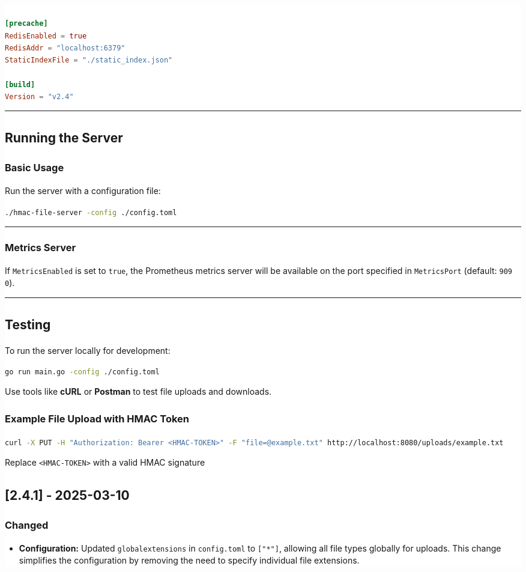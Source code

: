 ```toml

[precache]
RedisEnabled = true
RedisAddr = "localhost:6379"
StaticIndexFile = "./static_index.json"

[build]
Version = "v2.4"
```

---

## Running the Server

### Basic Usage

Run the server with a configuration file:

```bash
./hmac-file-server -config ./config.toml
```

---

### Metrics Server

If `MetricsEnabled` is set to `true`, the Prometheus metrics server will be available on the port specified in `MetricsPort` (default: `9090`).

---

## Testing

To run the server locally for development:

```bash
go run main.go -config ./config.toml
```

Use tools like **cURL** or **Postman** to test file uploads and downloads.

### Example File Upload with HMAC Token

```bash
curl -X PUT -H "Authorization: Bearer <HMAC-TOKEN>" -F "file=@example.txt" http://localhost:8080/uploads/example.txt
```

Replace `<HMAC-TOKEN>` with a valid HMAC signature

## [2.4.1] - 2025-03-10
### Changed
- **Configuration:** Updated `globalextensions` in `config.toml` to `["*"]`, allowing all file types globally for uploads. This change simplifies the configuration by removing the need to specify individual file extensions.
